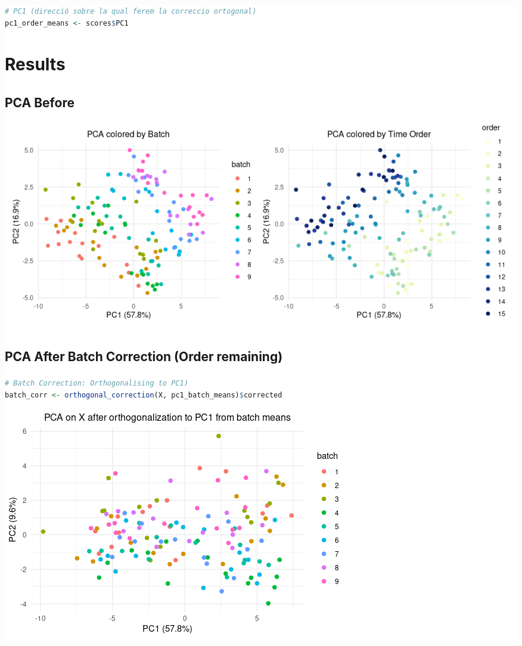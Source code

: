 ``` r
# PC1 (direcció sobre la qual ferem la correccio ortogonal)
pc1_order_means <- scores$PC1
```

# Results

## PCA Before

![](batch_inf_files/figure-latex/unnamed-chunk-4-1.png)

## PCA After Batch Correction (Order remaining)

``` r
# Batch Correction: Orthogonalising to PC1)
batch_corr <- orthogonal_correction(X, pc1_batch_means)$corrected
```

![](batch_inf_files/figure-latex/unnamed-chunk-5-1.png)